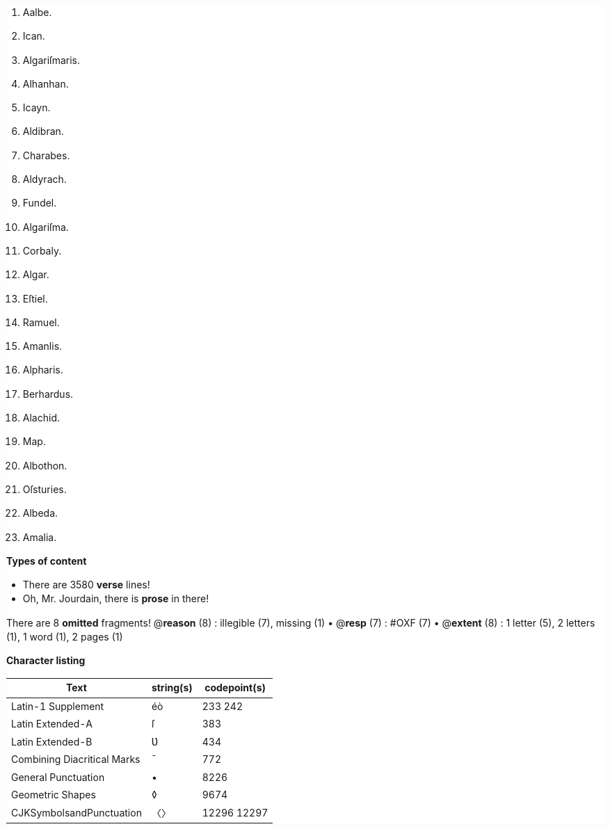 1. Aalbe.

1. Ican.

1. Algariſmaris.

1. Alhanhan.

1. Icayn.

1. Aldibran.

1. Charabes.

1. Aldyrach.

1. Fundel.

1. Algariſma.

1. Corbaly.

1. Algar.

1. Eſtiel.

1. Ramuel.

1. Amanlis.

1. Alpharis.

1. Berhardus.

1. Alachid.

1. Map.

1. Albothon.

1. Oſsturies.

1. Albeda.

1. Amalia.

**Types of content**

  * There are 3580 **verse** lines!
  * Oh, Mr. Jourdain, there is **prose** in there!

There are 8 **omitted** fragments! 
 @__reason__ (8) : illegible (7), missing (1)  •  @__resp__ (7) : #OXF (7)  •  @__extent__ (8) : 1 letter (5), 2 letters (1), 1 word (1), 2 pages (1)

**Character listing**


|Text|string(s)|codepoint(s)|
|---|---|---|
|Latin-1 Supplement|éò|233 242|
|Latin Extended-A|ſ|383|
|Latin Extended-B|Ʋ|434|
|Combining             Diacritical Marks|̄|772|
|General Punctuation|•|8226|
|Geometric Shapes|◊|9674|
|CJKSymbolsandPunctuation|〈〉|12296 12297|
